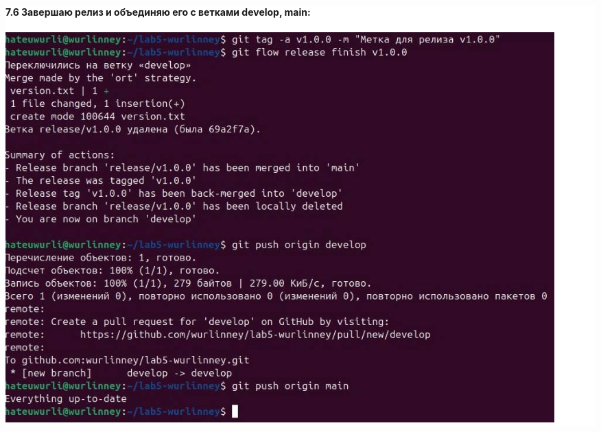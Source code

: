 #### 7.6 Завершаю релиз и объединяю его с ветками develop, main:
<img src="25.jpg" alt="finishing release" width="800"/>



